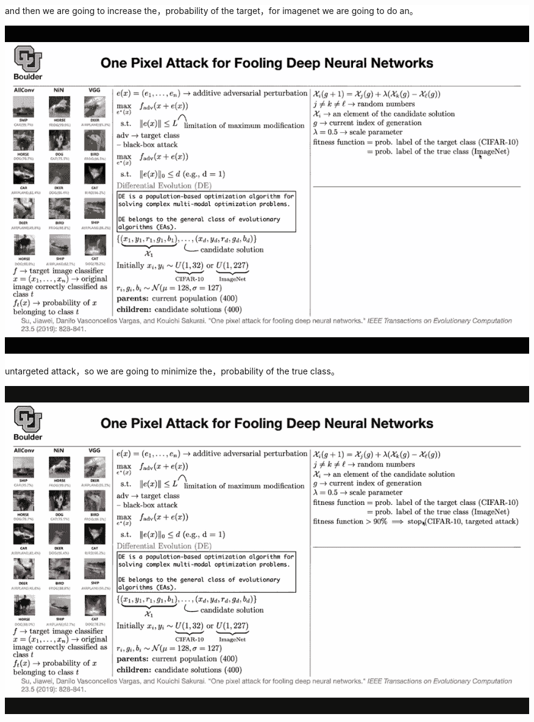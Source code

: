 and then we are going to increase the，probability of the target，for imagenet we are going to do an。



![](img/8bbb491565a79c7c0c72716d969a2087_143.png)

untargeted attack，so we are going to minimize the，probability of the true class。



![](img/8bbb491565a79c7c0c72716d969a2087_145.png)
